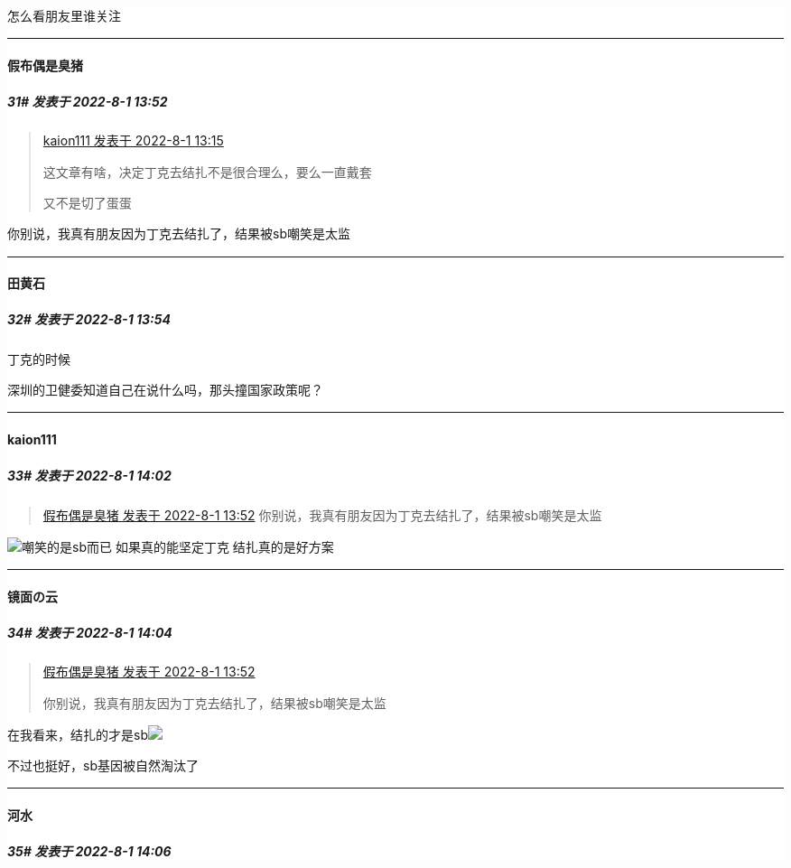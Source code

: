 怎么看朋友里谁关注



*****

####  假布偶是臭猪  
##### 31#       发表于 2022-8-1 13:52

<blockquote><a href="httphttps://bbs.saraba1st.com/2b/forum.php?mod=redirect&amp;goto=findpost&amp;pid=56893428&amp;ptid=2084691" target="_blank">kaion111 发表于 2022-8-1 13:15</a>

这文章有啥，决定丁克去结扎不是很合理么，要么一直戴套

又不是切了蛋蛋</blockquote>
你别说，我真有朋友因为丁克去结扎了，结果被sb嘲笑是太监

*****

####  田黄石  
##### 32#       发表于 2022-8-1 13:54

丁克的时候

深圳的卫健委知道自己在说什么吗，那头撞国家政策呢？

*****

####  kaion111  
##### 33#       发表于 2022-8-1 14:02

<blockquote><a href="httphttps://bbs.saraba1st.com/2b/forum.php?mod=redirect&amp;goto=findpost&amp;pid=56893853&amp;ptid=2084691" target="_blank">假布偶是臭猪 发表于 2022-8-1 13:52</a>
你别说，我真有朋友因为丁克去结扎了，结果被sb嘲笑是太监</blockquote>
<img src="https://static.saraba1st.com/image/smiley/face2017/067.png" referrerpolicy="no-referrer">嘲笑的是sb而已
如果真的能坚定丁克
结扎真的是好方案

*****

####  镜面の云  
##### 34#       发表于 2022-8-1 14:04

<blockquote><a href="httphttps://bbs.saraba1st.com/2b/forum.php?mod=redirect&amp;goto=findpost&amp;pid=56893853&amp;ptid=2084691" target="_blank">假布偶是臭猪 发表于 2022-8-1 13:52</a>

你别说，我真有朋友因为丁克去结扎了，结果被sb嘲笑是太监</blockquote>
在我看来，结扎的才是sb<img src="https://static.saraba1st.com/image/smiley/face2017/067.png" referrerpolicy="no-referrer">

不过也挺好，sb基因被自然淘汰了

*****

####  河水  
##### 35#       发表于 2022-8-1 14:06
